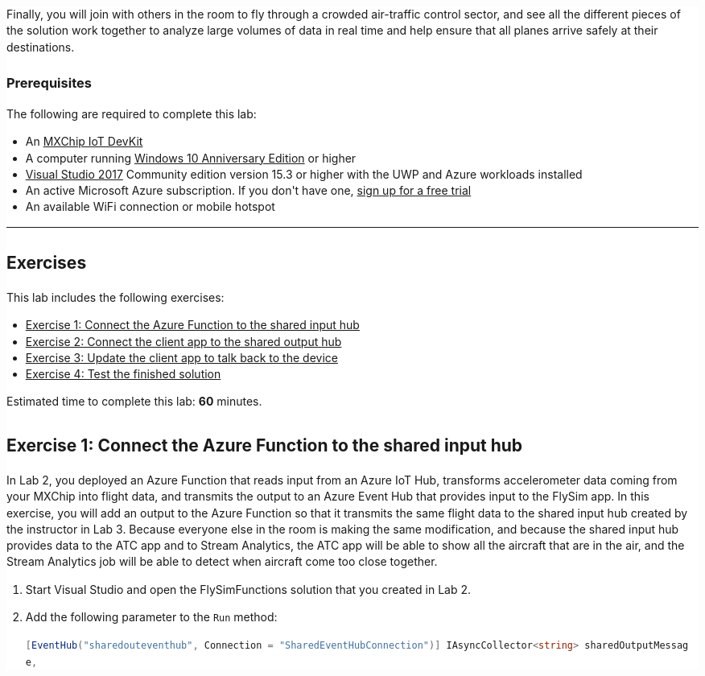 Finally, you will join with others in the room to fly through a crowded air-traffic control sector, and see all the different pieces of the solution work together to analyze large volumes of data in real time and help ensure that all planes arrive safely at their destinations.

<a name="Prerequisites"></a>
### Prerequisites ###

The following are required to complete this lab:

- An [MXChip IoT DevKit](https://microsoft.github.io/azure-iot-developer-kit/)
- A computer running [Windows 10 Anniversary Edition](https://www.microsoft.com/en-us/software-download/windows10) or higher
- [Visual Studio 2017](https://www.visualstudio.com/downloads/) Community edition version 15.3 or higher with the UWP and Azure workloads installed
- An active Microsoft Azure subscription. If you don't have one, [sign up for a free trial](http://aka.ms/WATK-FreeTrial)
- An available WiFi connection or mobile hotspot

---

<a name="Exercises"></a>
## Exercises ##

This lab includes the following exercises:

- [Exercise 1: Connect the Azure Function to the shared input hub](#Exercise1)
- [Exercise 2: Connect the client app to the shared output hub](#Exercise2)
- [Exercise 3: Update the client app to talk back to the device](#Exercise3)
- [Exercise 4: Test the finished solution](#Exercise4)
 
Estimated time to complete this lab: **60** minutes.

<a name="Exercise1"></a>
## Exercise 1: Connect the Azure Function to the shared input hub ##

In Lab 2, you deployed an Azure Function that reads input from an Azure IoT Hub, transforms accelerometer data coming from your MXChip into flight data, and transmits the output to an Azure Event Hub that provides input to the FlySim app. In this exercise, you will add an output to the Azure Function so that it transmits the same flight data to the shared input hub created by the instructor in Lab 3. Because everyone else in the room is making the same modification, and because the shared input hub provides data to the ATC app and to Stream Analytics, the ATC app will be able to show all the aircraft that are in the air, and the Stream Analytics job will be able to detect when aircraft come too close together.   

1. Start Visual Studio and open the FlySimFunctions solution that you created in Lab 2.

1. Add the following parameter to the ```Run``` method:

	```C#
	[EventHub("sharedouteventhub", Connection = "SharedEventHubConnection")] IAsyncCollector<string> sharedOutputMessage,
	```
